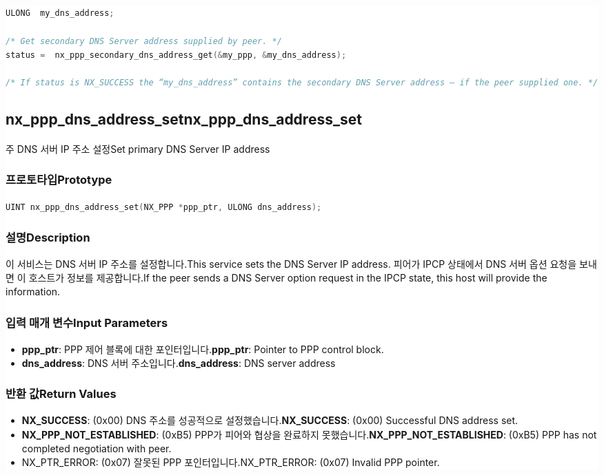 ```c
ULONG  my_dns_address;

/* Get secondary DNS Server address supplied by peer. */
status =  nx_ppp_secondary_dns_address_get(&my_ppp, &my_dns_address);

/* If status is NX_SUCCESS the “my_dns_address” contains the secondary DNS Server address – if the peer supplied one. */
```

## <a name="nx_ppp_dns_address_set"></a><span data-ttu-id="97421-265">nx_ppp_dns_address_set</span><span class="sxs-lookup"><span data-stu-id="97421-265">nx_ppp_dns_address_set</span></span>

<span data-ttu-id="97421-266">주 DNS 서버 IP 주소 설정</span><span class="sxs-lookup"><span data-stu-id="97421-266">Set primary DNS Server IP address</span></span>

### <a name="prototype"></a><span data-ttu-id="97421-267">프로토타입</span><span class="sxs-lookup"><span data-stu-id="97421-267">Prototype</span></span>

```c
UINT nx_ppp_dns_address_set(NX_PPP *ppp_ptr, ULONG dns_address);
```

### <a name="description"></a><span data-ttu-id="97421-268">설명</span><span class="sxs-lookup"><span data-stu-id="97421-268">Description</span></span>

<span data-ttu-id="97421-269">이 서비스는 DNS 서버 IP 주소를 설정합니다.</span><span class="sxs-lookup"><span data-stu-id="97421-269">This service sets the DNS Server IP address.</span></span> <span data-ttu-id="97421-270">피어가 IPCP 상태에서 DNS 서버 옵션 요청을 보내면 이 호스트가 정보를 제공합니다.</span><span class="sxs-lookup"><span data-stu-id="97421-270">If the peer sends a DNS Server option request in the IPCP state, this host will provide the information.</span></span>

### <a name="input-parameters"></a><span data-ttu-id="97421-271">입력 매개 변수</span><span class="sxs-lookup"><span data-stu-id="97421-271">Input Parameters</span></span>

- <span data-ttu-id="97421-272">**ppp_ptr**: PPP 제어 블록에 대한 포인터입니다.</span><span class="sxs-lookup"><span data-stu-id="97421-272">**ppp_ptr**: Pointer to PPP control block.</span></span>
- <span data-ttu-id="97421-273">**dns_address**: DNS 서버 주소입니다.</span><span class="sxs-lookup"><span data-stu-id="97421-273">**dns_address**: DNS server address</span></span>

### <a name="return-values"></a><span data-ttu-id="97421-274">반환 값</span><span class="sxs-lookup"><span data-stu-id="97421-274">Return Values</span></span>

- <span data-ttu-id="97421-275">**NX_SUCCESS**: (0x00) DNS 주소를 성공적으로 설정했습니다.</span><span class="sxs-lookup"><span data-stu-id="97421-275">**NX_SUCCESS**: (0x00) Successful DNS address set.</span></span>
- <span data-ttu-id="97421-276">**NX_PPP_NOT_ESTABLISHED**: (0xB5) PPP가 피어와 협상을 완료하지 못했습니다.</span><span class="sxs-lookup"><span data-stu-id="97421-276">**NX_PPP_NOT_ESTABLISHED**: (0xB5) PPP has not completed negotiation with peer.</span></span>
- <span data-ttu-id="97421-277">NX_PTR_ERROR: (0x07) 잘못된 PPP 포인터입니다.</span><span class="sxs-lookup"><span data-stu-id="97421-277">NX_PTR_ERROR: (0x07) Invalid PPP pointer.</span></span>
